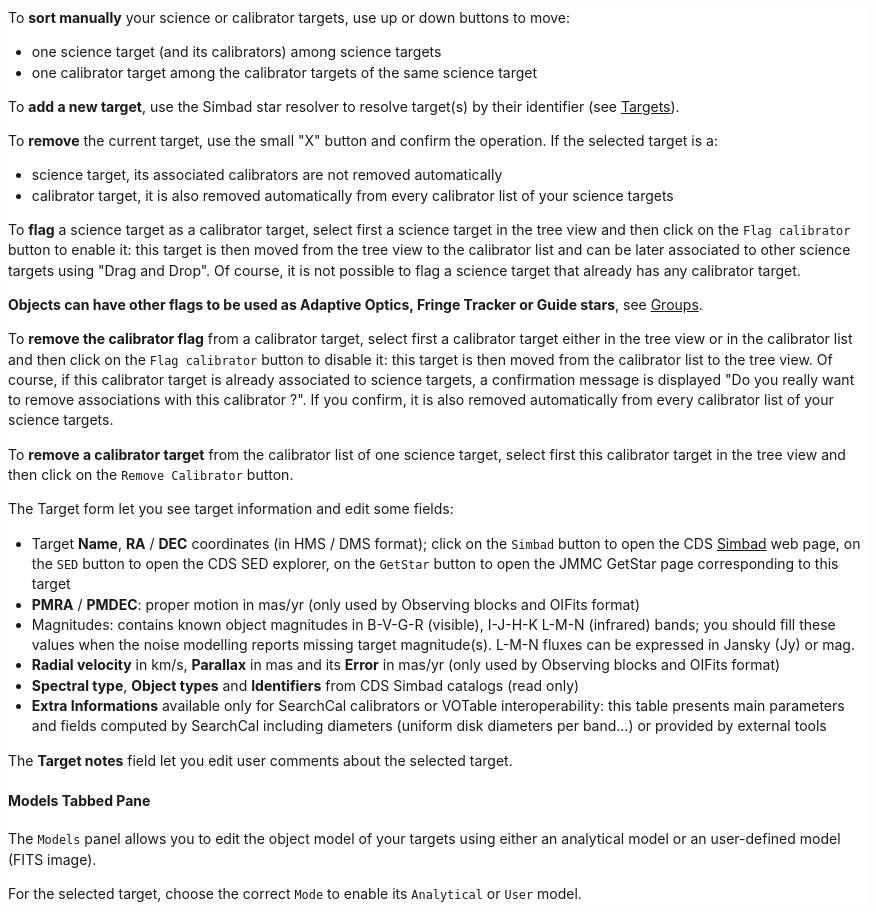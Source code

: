 To **sort manually** your science or calibrator targets, use up or down buttons to move:
- one science target (and its calibrators) among science targets
- one calibrator target among the calibrator targets of the same
    science target

To **add a new target**, use the Simbad star resolver to resolve target(s) by their identifier (see [Targets](#target-definition)).

To **remove** the current target, use the small "X" button and confirm the operation.
If the selected target is a:
- science target, its associated calibrators are not removed automatically
- calibrator target, it is also removed automatically from every calibrator list of your science targets

To **flag** a science target as a calibrator target, select first a science target in the tree view and then click on the `Flag calibrator` button to enable it: this target is then moved from the tree view to the calibrator list and can be later associated to other science targets using "Drag and Drop". Of course, it is not possible to flag a science target that already has any calibrator target.

**Objects can have other flags to be used as Adaptive Optics, Fringe Tracker or Guide stars**, see [Groups](#groups-tabbed-pane).

To **remove the calibrator flag** from a calibrator target, select first a calibrator target either in the tree view or in the calibrator list and then click on the `Flag calibrator` button to disable it: this target is then moved from the calibrator list to the tree view. Of course, if this calibrator target is already associated to science targets, a confirmation message is displayed "Do you really want to remove associations with this calibrator ?". If you confirm, it is also removed automatically from every calibrator list of your science targets.

To **remove a calibrator target** from the calibrator list of one science target, select first this calibrator target in the tree view and then click on the `Remove Calibrator` button.

The Target form let you see target information and edit some fields:
- Target **Name**, **RA** / **DEC** coordinates (in HMS / DMS format); click on the `Simbad` button to open the CDS [Simbad](http://simbad.u-strasbg.fr/simbad/sim-fid) web page, on the `SED` button to open the CDS SED explorer, on the `GetStar` button to open the JMMC GetStar page corresponding to this target
- **PMRA** / **PMDEC**: proper motion in mas/yr (only used by Observing blocks and OIFits format)
- Magnitudes: contains known object magnitudes in B-V-G-R (visible), I-J-H-K L-M-N (infrared) bands; you should fill these values when the noise modelling reports missing target magnitude(s). L-M-N fluxes can be expressed in Jansky (Jy) or mag.
- **Radial velocity** in km/s, **Parallax** in mas and its **Error** in mas/yr (only used by Observing blocks and OIFits format)
- **Spectral type**, **Object types** and **Identifiers** from CDS Simbad catalogs (read only)
- **Extra Informations** available only for SearchCal calibrators or VOTable interoperability: this table presents main parameters and fields computed by SearchCal including diameters (uniform disk diameters per band...) or provided by external tools

The **Target notes** field let you edit user comments about the selected target.


#### Models Tabbed Pane
The `Models` panel allows you to edit the object model of your targets using either an analytical model or an user-defined model (FITS image).

For the selected target, choose the correct `Mode` to enable its `Analytical` or `User` model.
